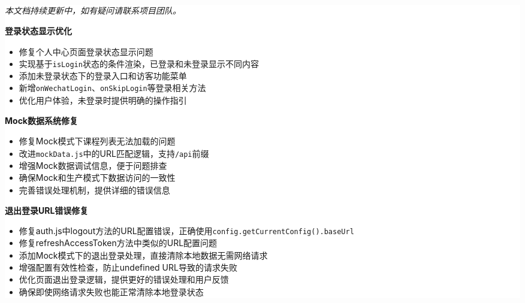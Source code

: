
*本文档持续更新中，如有疑问请联系项目团队。*

**登录状态显示优化**
- 修复个人中心页面登录状态显示问题
- 实现基于`isLogin`状态的条件渲染，已登录和未登录显示不同内容
- 添加未登录状态下的登录入口和访客功能菜单
- 新增`onWechatLogin`、`onSkipLogin`等登录相关方法
- 优化用户体验，未登录时提供明确的操作指引

**Mock数据系统修复**
- 修复Mock模式下课程列表无法加载的问题
- 改进`mockData.js`中的URL匹配逻辑，支持`/api`前缀
- 增强Mock数据调试信息，便于问题排查
- 确保Mock和生产模式下数据访问的一致性
- 完善错误处理机制，提供详细的错误信息

**退出登录URL错误修复**
- 修复auth.js中logout方法的URL配置错误，正确使用`config.getCurrentConfig().baseUrl`
- 修复refreshAccessToken方法中类似的URL配置问题
- 添加Mock模式下的退出登录处理，直接清除本地数据无需网络请求
- 增强配置有效性检查，防止undefined URL导致的请求失败
- 优化页面退出登录逻辑，提供更好的错误处理和用户反馈
- 确保即使网络请求失败也能正常清除本地登录状态 